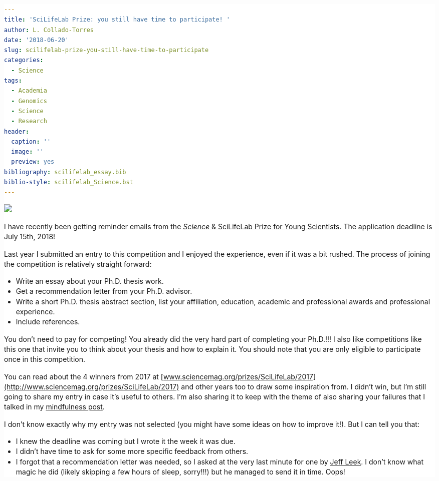 ```yaml
---
title: 'SciLifeLab Prize: you still have time to participate! '
author: L. Collado-Torres
date: '2018-06-20'
slug: scilifelab-prize-you-still-have-time-to-participate
categories:
  - Science
tags:
  - Academia
  - Genomics
  - Science
  - Research
header:
  caption: ''
  image: ''
  preview: yes
bibliography: scilifelab_essay.bib
biblio-style: scilifelab_Science.bst
---
```


<img src="http://lcolladotor.github.io/post/2018-06-20-scilifelab-prize-you-still-have-time-to-participate_files/unnamed.jpg" width="600" />

I have recently been getting reminder emails from the [*Science* & SciLifeLab Prize for Young Scientists](http://www.sciencemag.org/science-scilifelab-prize-young-scientists). The application deadline is July 15th, 2018!

Last year I submitted an entry to this competition and I enjoyed the experience, even if it was a bit rushed. The process of joining the competition is relatively straight forward:

- Write an essay about your Ph.D. thesis work.
- Get a recommendation letter from your Ph.D. advisor.
- Write a short Ph.D. thesis abstract section, list your affiliation, education, academic and professional awards and professional experience.
- Include references.

You don’t need to pay for competing! You already did the very hard part of completing your Ph.D.!!! I also like competitions like this one that invite you to think about your thesis and how to explain it. You should note that you are only eligible to participate once in this competition.

You can read about the 4 winners from 2017 at [www.sciencemag.org/prizes/SciLifeLab/2017](http://www.sciencemag.org/prizes/SciLifeLab/2017) and other years too to draw some inspiration from. I didn’t win, but I’m still going to share my entry in case it’s useful to others. I’m also sharing it to keep with the theme of also sharing your failures that I talked in my [mindfulness post](http://lcolladotor.github.io/2018/06/11/mindfulness/#.WyrJbBJKjUI).

I don’t know exactly why my entry was not selected (you might have some ideas on how to improve it!). But I can tell you that:

- I knew the deadline was coming but I wrote it the week it was due.
- I didn’t have time to ask for some more specific feedback from others.
- I forgot that a recommendation letter was needed, so I asked at the very last minute for one by [Jeff Leek](http://jtleek.com/). I don’t know what magic he did (likely skipping a few hours of sleep, sorry!!!) but he managed to send it in time. Oops!

